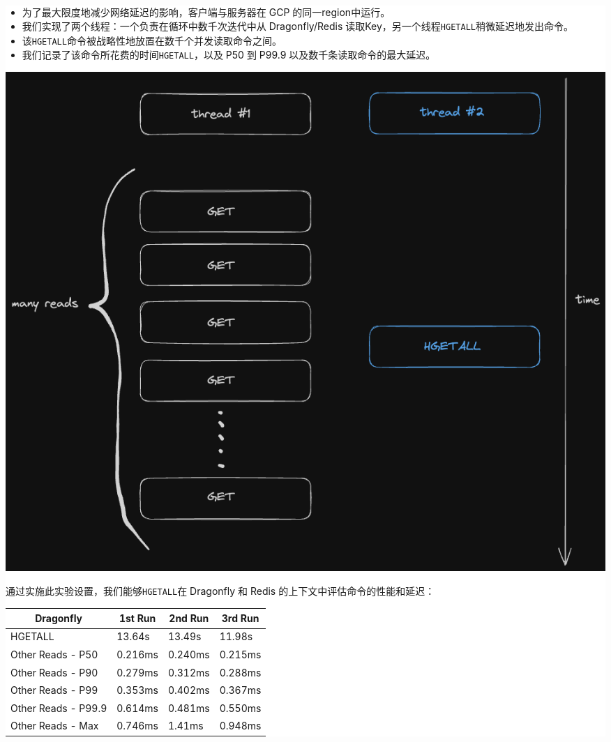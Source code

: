 * 为了最大限度地减少网络延迟的影响，客户端与服务器在 GCP 的同一region中运行。
* 我们实现了两个线程：一个负责在循环中数千次迭代中从 Dragonfly/Redis 读取Key，另一个线程`HGETALL`稍微延迟地发出命令。
* 该`HGETALL`命令被战略性地放置在数千个并发读取命令之间。
* 我们记录了该命令所花费的时间`HGETALL`，以及 P50 到 P99.9 以及数千条读取命令的最大延迟。

![image](../images/HfaDEzrqDIBErtue8rLd2Pl8-1wDhG-QfWLG8IAxff4.png)

通过实施此实验设置，我们能够`HGETALL`在 Dragonfly 和 Redis 的上下文中评估命令的性能和延迟：

|Dragonfly|1st Run|2nd Run|3rd Run|
| ----- | ----- | ----- | ----- |
|HGETALL|13.64s|13.49s|11.98s|
|Other Reads - P50|0.216ms|0.240ms|0.215ms|
|Other Reads - P90|0.279ms|0.312ms|0.288ms|
|Other Reads - P99|0.353ms|0.402ms|0.367ms|
|Other Reads - P99.9|0.614ms|0.481ms|0.550ms|
|Other Reads - Max|0.746ms|1.41ms|0.948ms|
